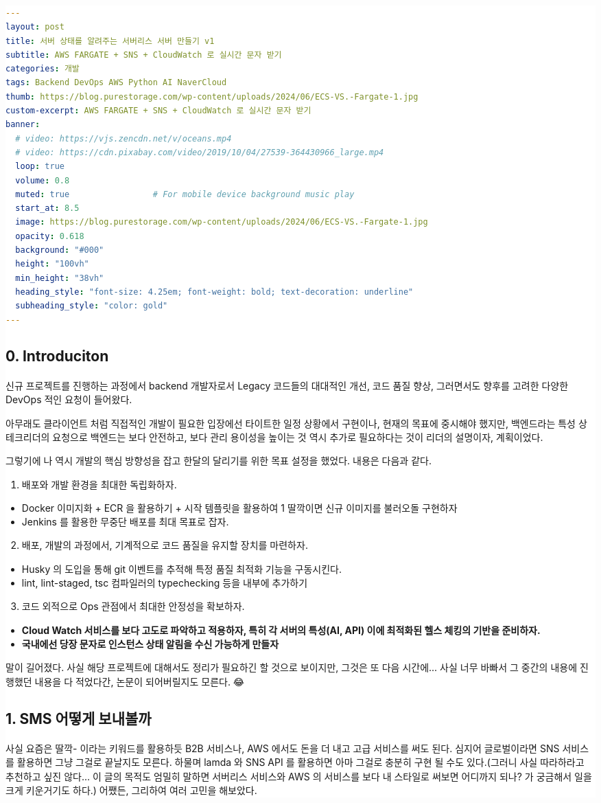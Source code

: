 ```yaml
---
layout: post 
title: 서버 상태를 알려주는 서버리스 서버 만들기 v1 
subtitle: AWS FARGATE + SNS + CloudWatch 로 실시간 문자 받기
categories: 개발
tags: Backend DevOps AWS Python AI NaverCloud
thumb: https://blog.purestorage.com/wp-content/uploads/2024/06/ECS-VS.-Fargate-1.jpg
custom-excerpt: AWS FARGATE + SNS + CloudWatch 로 실시간 문자 받기
banner:
  # video: https://vjs.zencdn.net/v/oceans.mp4
  # video: https://cdn.pixabay.com/video/2019/10/04/27539-364430966_large.mp4
  loop: true
  volume: 0.8
  muted: true                 # For mobile device background music play 
  start_at: 8.5
  image: https://blog.purestorage.com/wp-content/uploads/2024/06/ECS-VS.-Fargate-1.jpg
  opacity: 0.618
  background: "#000"
  height: "100vh"
  min_height: "38vh"
  heading_style: "font-size: 4.25em; font-weight: bold; text-decoration: underline"
  subheading_style: "color: gold"
---
```


## 0. Introduciton

신규 프로젝트를 진행하는 과정에서 backend 개발자로서 Legacy 코드들의 대대적인 개선, 코드 품질 향상, 그러면서도 향후를 고려한 다양한 DevOps 적인 요청이 들어왔다.

아무래도 클라이언트 처럼 직접적인 개발이 필요한 입장에선 타이트한 일정 상황에서 구현이나, 현재의 목표에 중시해야 했지만, 백엔드라는 특성 상 테크리더의 요청으로 백엔드는 보다 안전하고, 보다 관리 용이성을 높이는 것 역시 추가로 필요하다는 것이 리더의 설명이자, 계획이었다.

그렇기에 나 역시 개발의 핵심 방향성을 잡고 한달의 달리기를 위한 목표 설정을 했었다. 내용은 다음과 같다.

1. 배포와 개발 환경을 최대한 독립화하자.
  - Docker 이미지화 + ECR 을 활용하기 + 시작 템플릿을 활용하여 1 딸깍이면 신규 이미지를 불러오돌 구현하자
  - Jenkins 를 활용한 무중단 배포를 최대 목표로 잡자.
2. 배포, 개발의 과정에서, 기계적으로 코드 품질을 유지할 장치를 마련하자.
  - Husky 의 도입을 통해 git 이벤트를 추적해 특정 품질 최적화 기능을 구동시킨다.
  - lint, lint-staged, tsc 컴파일러의 typechecking 등을 내부에 추가하기
3. 코드 외적으로 Ops 관점에서 최대한 안정성을 확보하자.
  - **Cloud Watch 서비스를 보다 고도로 파악하고 적용하자, 특히 각 서버의 특성(AI, API) 이에 최적화된 헬스 체킹의 기반을 준비하자.**
  - **국내에선 당장 문자로 인스턴스 상태 알림을 수신 가능하게 만들자**

말이 길어졌다. 사실 해당 프로젝트에 대해서도 정리가 필요하긴 할 것으로 보이지만, 그것은 또 다음 시간에... 사실 너무 바빠서 그 중간의 내용에 진행했던 내용을 다 적었다간, 논문이 되어버릴지도 모른다. 😂

## 1. SMS 어떻게 보내볼까 

사실 요즘은 딸깍- 이라는 키워드를 활용하듯 B2B 서비스나, AWS 에서도 돈을 더 내고 고급 서비스를 써도 된다. 심지어 글로벌이라면 SNS 서비스를 활용하면 그냥 그걸로 끝날지도 모른다. 하물며 lamda 와 SNS API 를 활용하면 아마 그걸로 충분히 구현 될 수도 있다.(그러니 사실 따라하라고 추천하고 싶진 않다... 이 글의 목적도 엄밀히 말하면 서버리스 서비스와 AWS 의 서비스를 보다 내 스타일로 써보면 어디까지 되나? 가 궁금해서 일을 크게 키운거기도 하다.) 어쨌든, 그리하여 여러 고민을 해보았다.

